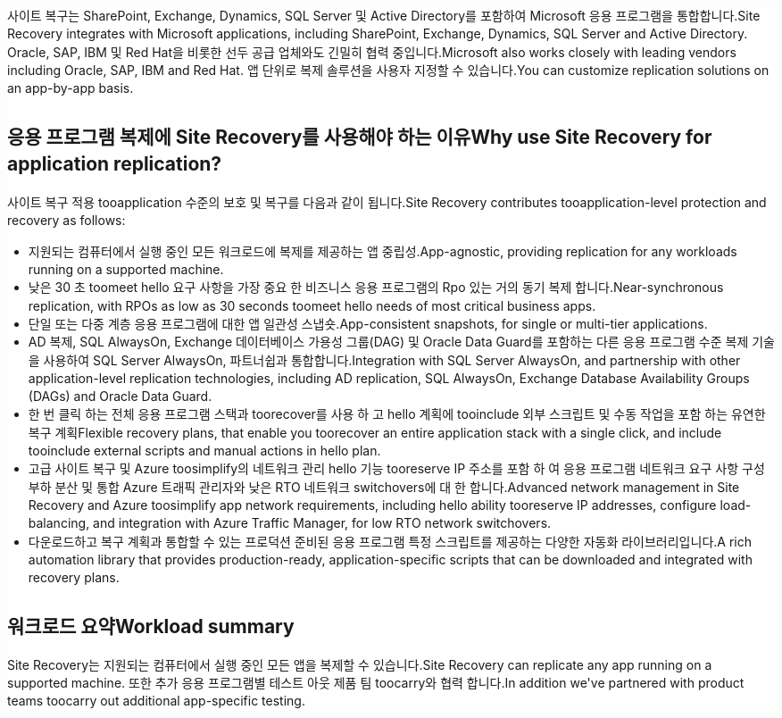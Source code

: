 <span data-ttu-id="be059-111">사이트 복구는 SharePoint, Exchange, Dynamics, SQL Server 및 Active Directory를 포함하여 Microsoft 응용 프로그램을 통합합니다.</span><span class="sxs-lookup"><span data-stu-id="be059-111">Site Recovery integrates with Microsoft applications, including SharePoint, Exchange, Dynamics, SQL Server and Active Directory.</span></span> <span data-ttu-id="be059-112">Oracle, SAP, IBM 및 Red Hat을 비롯한 선두 공급 업체와도 긴밀히 협력 중입니다.</span><span class="sxs-lookup"><span data-stu-id="be059-112">Microsoft also works closely with leading vendors including Oracle, SAP, IBM and Red Hat.</span></span> <span data-ttu-id="be059-113">앱 단위로 복제 솔루션을 사용자 지정할 수 있습니다.</span><span class="sxs-lookup"><span data-stu-id="be059-113">You can customize replication solutions on an app-by-app basis.</span></span>

## <a name="why-use-site-recovery-for-application-replication"></a><span data-ttu-id="be059-114">응용 프로그램 복제에 Site Recovery를 사용해야 하는 이유</span><span class="sxs-lookup"><span data-stu-id="be059-114">Why use Site Recovery for application replication?</span></span>
<span data-ttu-id="be059-115">사이트 복구 적용 tooapplication 수준의 보호 및 복구를 다음과 같이 됩니다.</span><span class="sxs-lookup"><span data-stu-id="be059-115">Site Recovery contributes tooapplication-level protection and recovery as follows:</span></span>

* <span data-ttu-id="be059-116">지원되는 컴퓨터에서 실행 중인 모든 워크로드에 복제를 제공하는 앱 중립성.</span><span class="sxs-lookup"><span data-stu-id="be059-116">App-agnostic, providing replication for any workloads running on a supported machine.</span></span>
* <span data-ttu-id="be059-117">낮은 30 초 toomeet hello 요구 사항을 가장 중요 한 비즈니스 응용 프로그램의 Rpo 있는 거의 동기 복제 합니다.</span><span class="sxs-lookup"><span data-stu-id="be059-117">Near-synchronous replication, with RPOs as low as 30 seconds toomeet hello needs of most critical business apps.</span></span>
* <span data-ttu-id="be059-118">단일 또는 다중 계층 응용 프로그램에 대한 앱 일관성 스냅숏.</span><span class="sxs-lookup"><span data-stu-id="be059-118">App-consistent snapshots, for single or multi-tier applications.</span></span>
* <span data-ttu-id="be059-119">AD 복제, SQL AlwaysOn, Exchange 데이터베이스 가용성 그룹(DAG) 및 Oracle Data Guard를 포함하는 다른 응용 프로그램 수준 복제 기술을 사용하여 SQL Server AlwaysOn, 파트너쉽과 통합합니다.</span><span class="sxs-lookup"><span data-stu-id="be059-119">Integration with SQL Server AlwaysOn, and partnership with other application-level replication technologies, including AD replication, SQL AlwaysOn, Exchange Database Availability Groups (DAGs) and Oracle Data Guard.</span></span>
* <span data-ttu-id="be059-120">한 번 클릭 하는 전체 응용 프로그램 스택과 toorecover를 사용 하 고 hello 계획에 tooinclude 외부 스크립트 및 수동 작업을 포함 하는 유연한 복구 계획</span><span class="sxs-lookup"><span data-stu-id="be059-120">Flexible recovery plans, that enable you toorecover an entire application stack with a single click, and include tooinclude external scripts and manual actions in hello plan.</span></span>
* <span data-ttu-id="be059-121">고급 사이트 복구 및 Azure toosimplify의 네트워크 관리 hello 기능 tooreserve IP 주소를 포함 하 여 응용 프로그램 네트워크 요구 사항 구성 부하 분산 및 통합 Azure 트래픽 관리자와 낮은 RTO 네트워크 switchovers에 대 한 합니다.</span><span class="sxs-lookup"><span data-stu-id="be059-121">Advanced network management in Site Recovery and Azure toosimplify app network requirements, including hello ability tooreserve IP addresses, configure load-balancing, and integration with Azure Traffic Manager, for low RTO network switchovers.</span></span>
* <span data-ttu-id="be059-122">다운로드하고 복구 계획과 통합할 수 있는 프로덕션 준비된 응용 프로그램 특정 스크립트를 제공하는 다양한 자동화 라이브러리입니다.</span><span class="sxs-lookup"><span data-stu-id="be059-122">A rich automation library that provides production-ready, application-specific scripts that can be downloaded and integrated with recovery plans.</span></span>

## <a name="workload-summary"></a><span data-ttu-id="be059-123">워크로드 요약</span><span class="sxs-lookup"><span data-stu-id="be059-123">Workload summary</span></span>
<span data-ttu-id="be059-124">Site Recovery는 지원되는 컴퓨터에서 실행 중인 모든 앱을 복제할 수 있습니다.</span><span class="sxs-lookup"><span data-stu-id="be059-124">Site Recovery can replicate any app running on a supported machine.</span></span> <span data-ttu-id="be059-125">또한 추가 응용 프로그램별 테스트 아웃 제품 팀 toocarry와 협력 합니다.</span><span class="sxs-lookup"><span data-stu-id="be059-125">In addition we've partnered with product teams toocarry out additional app-specific testing.</span></span>

